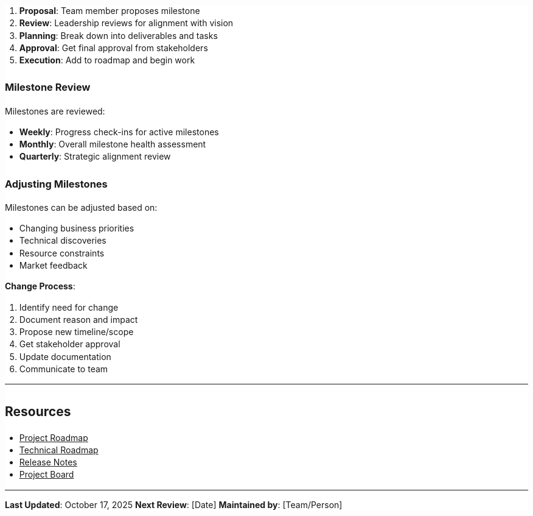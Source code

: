 1. **Proposal**: Team member proposes milestone
2. **Review**: Leadership reviews for alignment with vision
3. **Planning**: Break down into deliverables and tasks
4. **Approval**: Get final approval from stakeholders
5. **Execution**: Add to roadmap and begin work

### Milestone Review

Milestones are reviewed:
- **Weekly**: Progress check-ins for active milestones
- **Monthly**: Overall milestone health assessment
- **Quarterly**: Strategic alignment review

### Adjusting Milestones

Milestones can be adjusted based on:
- Changing business priorities
- Technical discoveries
- Resource constraints
- Market feedback

**Change Process**:
1. Identify need for change
2. Document reason and impact
3. Propose new timeline/scope
4. Get stakeholder approval
5. Update documentation
6. Communicate to team

---

## Resources

- [Project Roadmap](product-roadmap.md)
- [Technical Roadmap](technical-roadmap.md)
- [Release Notes](../CHANGELOG.md)
- [Project Board](https://github.com/username/project/projects)

---

**Last Updated**: October 17, 2025
**Next Review**: [Date]
**Maintained by**: [Team/Person]
